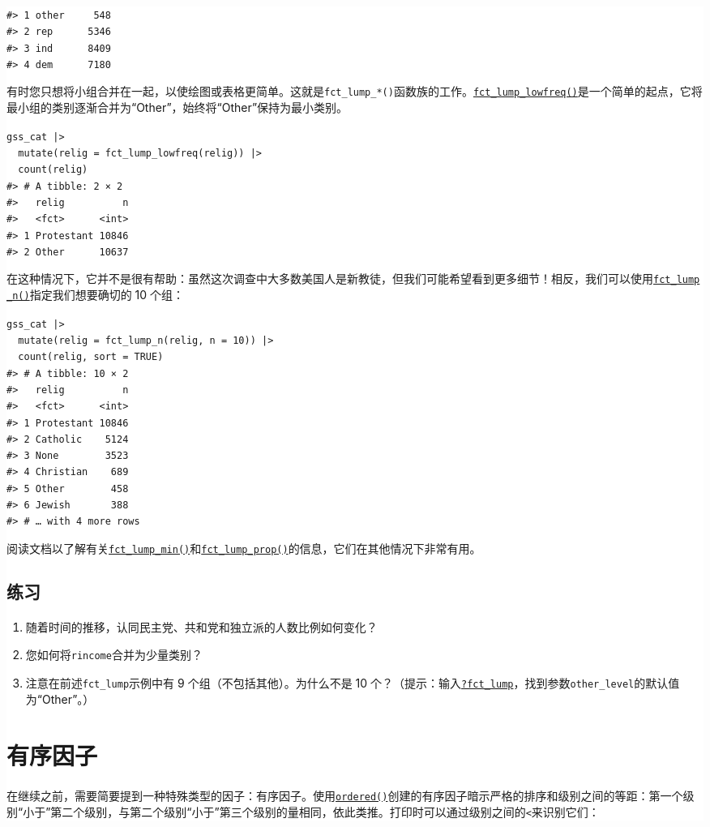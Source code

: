 ```
#> 1 other     548
#> 2 rep      5346
#> 3 ind      8409
#> 4 dem      7180
```

有时您只想将小组合并在一起，以使绘图或表格更简单。这就是`fct_lump_*()`函数族的工作。[`fct_lump_lowfreq()`](https://forcats.tidyverse.org/reference/fct_lump.xhtml)是一个简单的起点，它将最小组的类别逐渐合并为“Other”，始终将“Other”保持为最小类别。

```
gss_cat |>
  mutate(relig = fct_lump_lowfreq(relig)) |>
  count(relig)
#> # A tibble: 2 × 2
#>   relig          n
#>   <fct>      <int>
#> 1 Protestant 10846
#> 2 Other      10637
```

在这种情况下，它并不是很有帮助：虽然这次调查中大多数美国人是新教徒，但我们可能希望看到更多细节！相反，我们可以使用[`fct_lump_n()`](https://forcats.tidyverse.org/reference/fct_lump.xhtml)指定我们想要确切的 10 个组：

```
gss_cat |>
  mutate(relig = fct_lump_n(relig, n = 10)) |>
  count(relig, sort = TRUE)
#> # A tibble: 10 × 2
#>   relig          n
#>   <fct>      <int>
#> 1 Protestant 10846
#> 2 Catholic    5124
#> 3 None        3523
#> 4 Christian    689
#> 5 Other        458
#> 6 Jewish       388
#> # … with 4 more rows
```

阅读文档以了解有关[`fct_lump_min()`](https://forcats.tidyverse.org/reference/fct_lump.xhtml)和[`fct_lump_prop()`](https://forcats.tidyverse.org/reference/fct_lump.xhtml)的信息，它们在其他情况下非常有用。

## 练习

1.  随着时间的推移，认同民主党、共和党和独立派的人数比例如何变化？

1.  您如何将`rincome`合并为少量类别？

1.  注意在前述`fct_lump`示例中有 9 个组（不包括其他）。为什么不是 10 个？（提示：输入[`?fct_lump`](https://forcats.tidyverse.org/reference/fct_lump.xhtml)，找到参数`other_level`的默认值为“Other”。）

# 有序因子

在继续之前，需要简要提到一种特殊类型的因子：有序因子。使用[`ordered()`](https://rdrr.io/r/base/factor.xhtml)创建的有序因子暗示严格的排序和级别之间的等距：第一个级别“小于”第二个级别，与第二个级别“小于”第三个级别的量相同，依此类推。打印时可以通过级别之间的`<`来识别它们：
